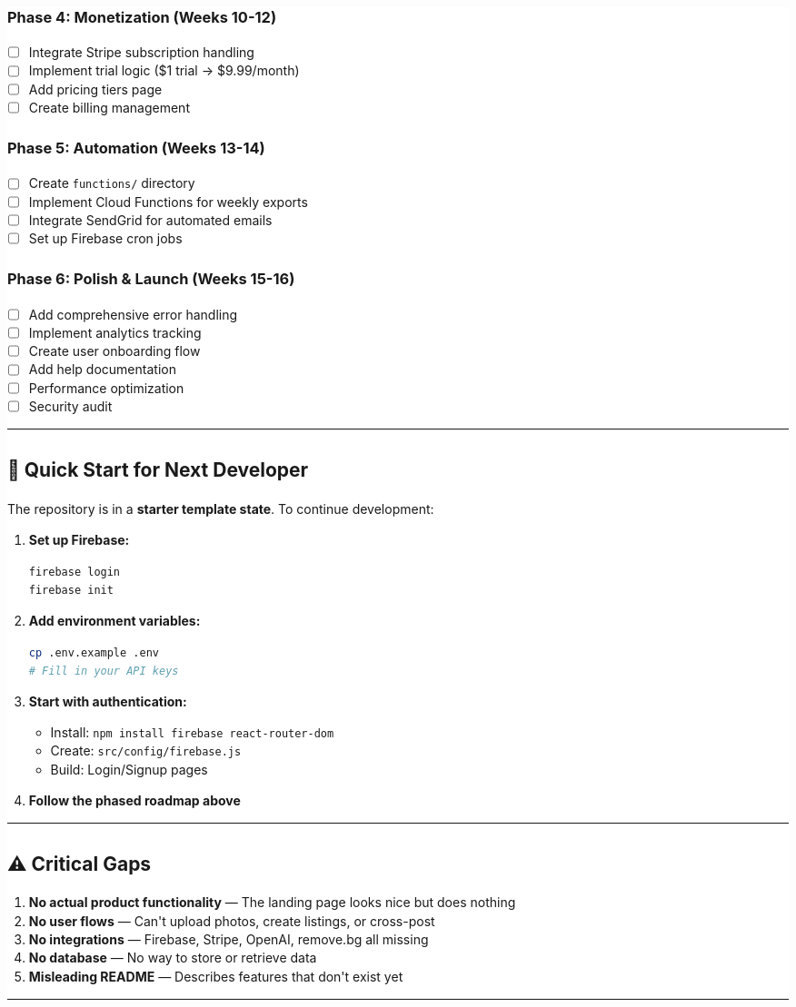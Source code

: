 ### Phase 4: Monetization (Weeks 10-12)

- [ ] Integrate Stripe subscription handling
- [ ] Implement trial logic ($1 trial → $9.99/month)
- [ ] Add pricing tiers page
- [ ] Create billing management

### Phase 5: Automation (Weeks 13-14)

- [ ] Create `functions/` directory
- [ ] Implement Cloud Functions for weekly exports
- [ ] Integrate SendGrid for automated emails
- [ ] Set up Firebase cron jobs

### Phase 6: Polish & Launch (Weeks 15-16)

- [ ] Add comprehensive error handling
- [ ] Implement analytics tracking
- [ ] Create user onboarding flow
- [ ] Add help documentation
- [ ] Performance optimization
- [ ] Security audit

---

## 🚀 Quick Start for Next Developer

The repository is in a **starter template state**. To continue development:

1. **Set up Firebase:**

   ```bash
   firebase login
   firebase init
   ```

2. **Add environment variables:**

   ```bash
   cp .env.example .env
   # Fill in your API keys
   ```

3. **Start with authentication:**
   - Install: `npm install firebase react-router-dom`
   - Create: `src/config/firebase.js`
   - Build: Login/Signup pages

4. **Follow the phased roadmap above**

---

## ⚠️ Critical Gaps

1. **No actual product functionality** — The landing page looks nice but does nothing
2. **No user flows** — Can't upload photos, create listings, or cross-post
3. **No integrations** — Firebase, Stripe, OpenAI, remove.bg all missing
4. **No database** — No way to store or retrieve data
5. **Misleading README** — Describes features that don't exist yet

---
